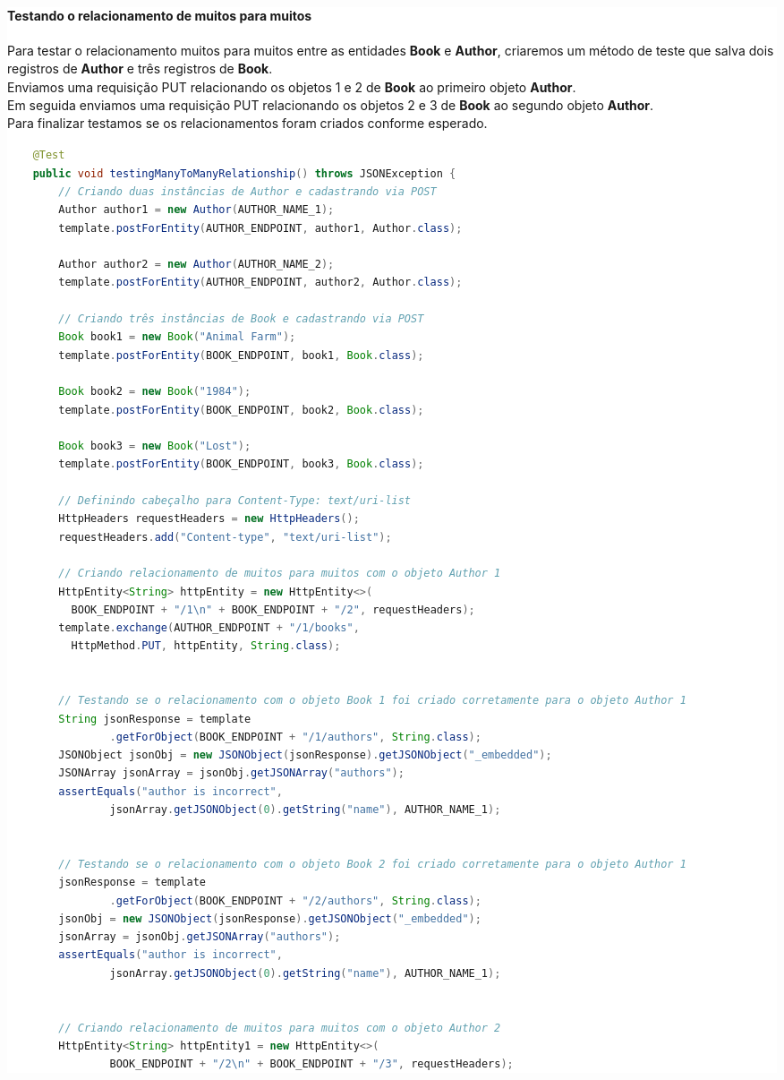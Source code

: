 #### Testando o relacionamento de muitos para muitos
Para testar o relacionamento muitos para muitos entre as entidades **Book** e **Author**, criaremos um método de teste que salva dois registros de **Author** e três 
registros de **Book**.<br/>
Enviamos uma requisição PUT relacionando os objetos 1 e 2 de **Book** ao primeiro objeto **Author**.<br/>
Em seguida enviamos uma requisição PUT relacionando os objetos 2 e 3 de **Book** ao segundo objeto **Author**.<br/>
Para finalizar testamos se os relacionamentos foram criados conforme esperado.
```java
    @Test
    public void testingManyToManyRelationship() throws JSONException {
        // Criando duas instâncias de Author e cadastrando via POST
        Author author1 = new Author(AUTHOR_NAME_1);
        template.postForEntity(AUTHOR_ENDPOINT, author1, Author.class);

        Author author2 = new Author(AUTHOR_NAME_2);
        template.postForEntity(AUTHOR_ENDPOINT, author2, Author.class);

        // Criando três instâncias de Book e cadastrando via POST
        Book book1 = new Book("Animal Farm");
        template.postForEntity(BOOK_ENDPOINT, book1, Book.class);
     
        Book book2 = new Book("1984");
        template.postForEntity(BOOK_ENDPOINT, book2, Book.class);

        Book book3 = new Book("Lost");
        template.postForEntity(BOOK_ENDPOINT, book3, Book.class);

        // Definindo cabeçalho para Content-Type: text/uri-list
        HttpHeaders requestHeaders = new HttpHeaders();
        requestHeaders.add("Content-type", "text/uri-list");

        // Criando relacionamento de muitos para muitos com o objeto Author 1
        HttpEntity<String> httpEntity = new HttpEntity<>(
          BOOK_ENDPOINT + "/1\n" + BOOK_ENDPOINT + "/2", requestHeaders);
        template.exchange(AUTHOR_ENDPOINT + "/1/books", 
          HttpMethod.PUT, httpEntity, String.class);


        // Testando se o relacionamento com o objeto Book 1 foi criado corretamente para o objeto Author 1
        String jsonResponse = template
                .getForObject(BOOK_ENDPOINT + "/1/authors", String.class);
        JSONObject jsonObj = new JSONObject(jsonResponse).getJSONObject("_embedded");
        JSONArray jsonArray = jsonObj.getJSONArray("authors");
        assertEquals("author is incorrect",
                jsonArray.getJSONObject(0).getString("name"), AUTHOR_NAME_1);


        // Testando se o relacionamento com o objeto Book 2 foi criado corretamente para o objeto Author 1
        jsonResponse = template
                .getForObject(BOOK_ENDPOINT + "/2/authors", String.class);
        jsonObj = new JSONObject(jsonResponse).getJSONObject("_embedded");
        jsonArray = jsonObj.getJSONArray("authors");
        assertEquals("author is incorrect",
                jsonArray.getJSONObject(0).getString("name"), AUTHOR_NAME_1);


        // Criando relacionamento de muitos para muitos com o objeto Author 2
        HttpEntity<String> httpEntity1 = new HttpEntity<>(
                BOOK_ENDPOINT + "/2\n" + BOOK_ENDPOINT + "/3", requestHeaders);
```